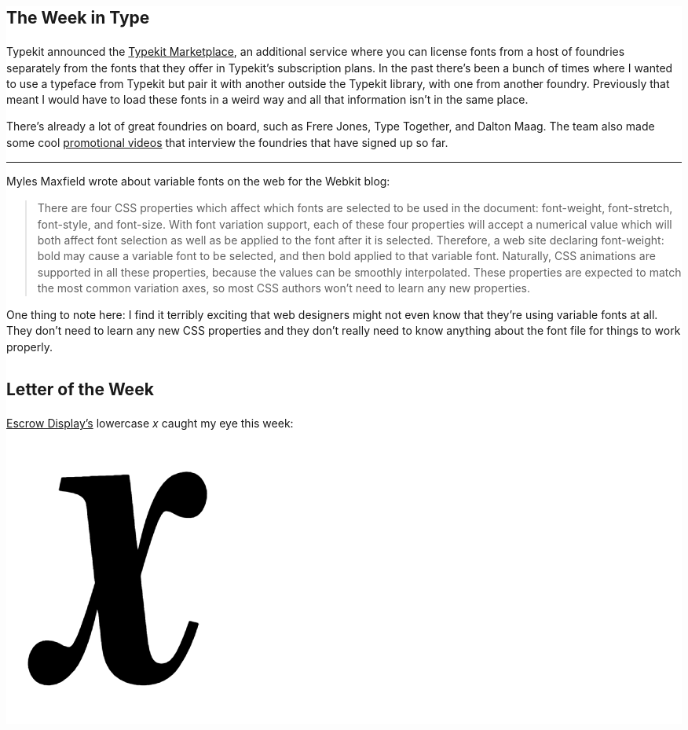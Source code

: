 <path class="cls-3" d="M314.46,134.08v0.62c0,2.93-1.46,4.44-3.45,4.44s-3.43-1.51-3.43-4.44v-0.62c0-3,1.48-4.46,3.43-4.46S314.46,131.11,314.46,134.08Zm-1.74,0c0-2-.7-3-1.71-3s-1.7,1-1.7,3v0.62c0,2,.73,3,1.7,3s1.71-.95,1.71-3v-0.62Z"/><path class="cls-3" d="M315.59,138.69v-1.48a3.93,3.93,0,0,0,1.76.49c1.36,0,2.28-.64,2.28-1.54s-0.89-1.46-2.1-1.46h-0.62l0.06-1.39h0.56a1.45,1.45,0,0,0,1.62-1.22,1.28,1.28,0,0,0-1.51-1.07,3.51,3.51,0,0,0-1.54.32l0.11-1.5a5.31,5.31,0,0,1,1.75-.24c1.66,0,2.91,1,2.91,2.25a2.43,2.43,0,0,1-1.21,2,2.57,2.57,0,0,1,1.68,2.37c0,1.67-1.43,2.91-3.51,2.9A5.32,5.32,0,0,1,315.59,138.69Z"/></svg>
</figure>

## The Week in Type

Typekit announced the [Typekit Marketplace](https://typekit.com/marketplace), an additional service where you can license fonts from a host of foundries separately from the fonts that they offer in Typekit’s subscription plans. In the past there’s been a bunch of times where I wanted to use a typeface from Typekit but pair it with another outside the Typekit library, with one from another foundry. Previously that meant I would have to load these fonts in a weird way and all that information isn’t in the same place.

There’s already a lot of great foundries on board, such as Frere Jones, Type Together, and Dalton Maag. The team also made some cool [promotional videos](https://www.youtube.com/channel/UCmmwb1v48LX3TAKbE6QRExg) that interview the foundries that have signed up so far.

---

Myles Maxfield wrote about variable fonts on the web for the Webkit blog:

> There are four CSS properties which affect which fonts are selected to be used in the document: font-weight, font-stretch, font-style, and font-size. With font variation support, each of these four properties will accept a numerical value which will both affect font selection as well as be applied to the font after it is selected. Therefore, a web site declaring font-weight: bold may cause a variable font to be selected, and then bold applied to that variable font. Naturally, CSS animations are supported in all these properties, because the values can be smoothly interpolated. These properties are expected to match the most common variation axes, so most CSS authors won’t need to learn any new properties.

One thing to note here: I find it terribly exciting that web designers might not even know that they’re using variable fonts at all. They don’t need to learn any new CSS properties and they don’t really need to know anything about the font file for things to work properly.

## Letter of the Week

[Escrow Display’s](https://store.typenetwork.com/foundry/fontbureau/series/escrow) lowercase _x_ caught my eye this week:

![x](/images/x.png)

